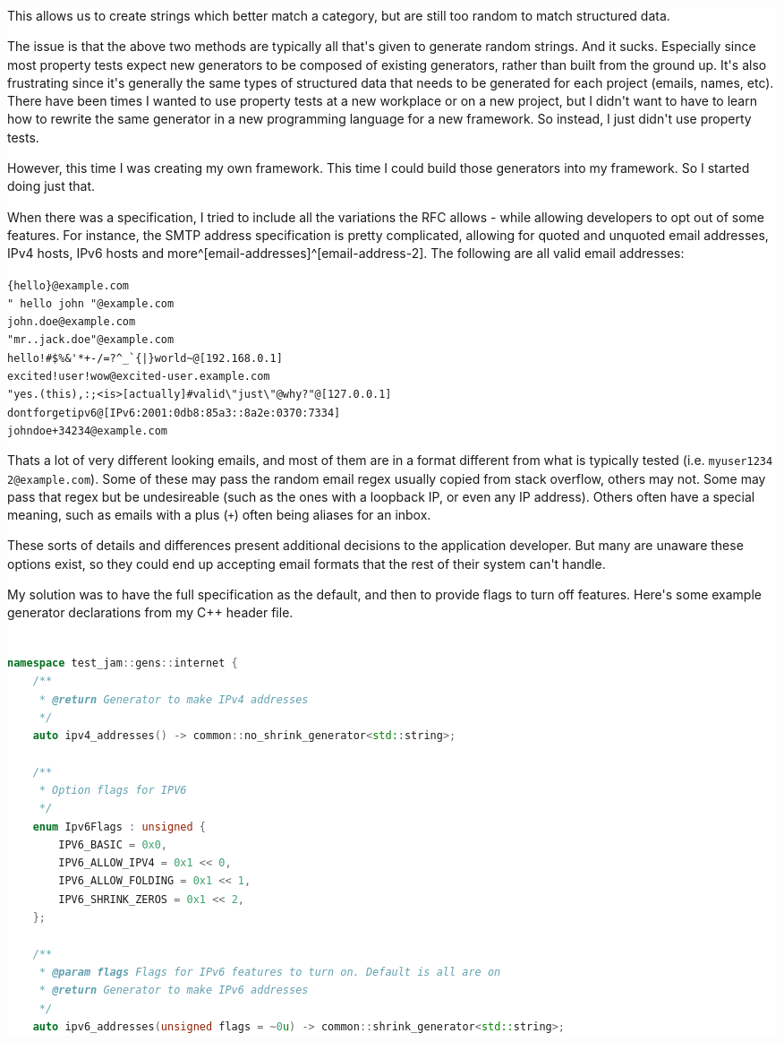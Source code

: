 
This allows us to create strings which better match a category, but are still too random to match structured data.

The issue is that the above two methods are typically all that's given to generate random strings. And it sucks. Especially since most property tests expect new generators to be composed of existing generators, rather than built from the ground up. It's also frustrating since it's generally the same types of structured data that needs to be generated for each project (emails, names, etc). There have been times I wanted to use property tests at a new workplace or on a new project, but I didn't want to have to learn how to rewrite the same generator in a new programming language for a new framework. So instead, I just didn't use property tests.

However, this time I was creating my own framework. This time I could build those generators into my framework. So I started doing just that.

When there was a specification, I tried to include all the variations the RFC allows - while allowing developers to opt out of some features. For instance, the SMTP address specification is pretty complicated, allowing for quoted and unquoted email addresses, IPv4 hosts, IPv6 hosts and more^[email-addresses]^[email-address-2]. The following are all valid email addresses:

```text
{hello}@example.com
" hello john "@example.com
john.doe@example.com
"mr..jack.doe"@example.com
hello!#$%&'*+-/=?^_`{|}world~@[192.168.0.1]
excited!user!wow@excited-user.example.com
"yes.(this),:;<is>[actually]#valid\"just\"@why?"@[127.0.0.1]
dontforgetipv6@[IPv6:2001:0db8:85a3::8a2e:0370:7334]
johndoe+34234@example.com
```

Thats a lot of very different looking emails, and most of them are in a format different from what is typically tested (i.e. `myuser12342@example.com`). Some of these may pass the random email regex usually copied from stack overflow, others may not. Some may pass that regex but be undesireable (such as the ones with a loopback IP, or even any IP address). Others often have a special meaning, such as emails with a plus (`+`) often being aliases for an inbox.

These sorts of details and differences present additional decisions to the application developer. But many are unaware these options exist, so they could end up accepting email formats that the rest of their system can't handle.

My solution was to have the full specification as the default, and then to provide flags to turn off features. Here's some example generator declarations from my C++ header file.

```cpp

namespace test_jam::gens::internet {
    /**
     * @return Generator to make IPv4 addresses 
     */
    auto ipv4_addresses() -> common::no_shrink_generator<std::string>;

    /**
     * Option flags for IPV6
     */
    enum Ipv6Flags : unsigned {
        IPV6_BASIC = 0x0,
        IPV6_ALLOW_IPV4 = 0x1 << 0,
        IPV6_ALLOW_FOLDING = 0x1 << 1,
        IPV6_SHRINK_ZEROS = 0x1 << 2,
    };

    /**
     * @param flags Flags for IPv6 features to turn on. Default is all are on
     * @return Generator to make IPv6 addresses
     */
    auto ipv6_addresses(unsigned flags = ~0u) -> common::shrink_generator<std::string>;
```